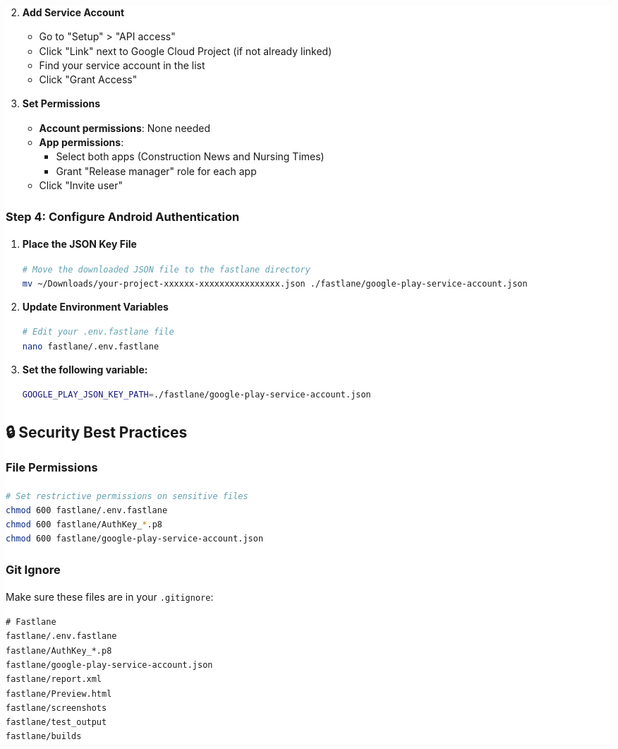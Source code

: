 2. **Add Service Account**

   - Go to "Setup" > "API access"
   - Click "Link" next to Google Cloud Project (if not already linked)
   - Find your service account in the list
   - Click "Grant Access"

3. **Set Permissions**
   - **Account permissions**: None needed
   - **App permissions**:
     - Select both apps (Construction News and Nursing Times)
     - Grant "Release manager" role for each app
   - Click "Invite user"

### Step 4: Configure Android Authentication

1. **Place the JSON Key File**

   ```bash
   # Move the downloaded JSON file to the fastlane directory
   mv ~/Downloads/your-project-xxxxxx-xxxxxxxxxxxxxxxx.json ./fastlane/google-play-service-account.json
   ```

2. **Update Environment Variables**

   ```bash
   # Edit your .env.fastlane file
   nano fastlane/.env.fastlane
   ```

3. **Set the following variable:**
   ```bash
   GOOGLE_PLAY_JSON_KEY_PATH=./fastlane/google-play-service-account.json
   ```

## 🔒 Security Best Practices

### File Permissions

```bash
# Set restrictive permissions on sensitive files
chmod 600 fastlane/.env.fastlane
chmod 600 fastlane/AuthKey_*.p8
chmod 600 fastlane/google-play-service-account.json
```

### Git Ignore

Make sure these files are in your `.gitignore`:

```gitignore
# Fastlane
fastlane/.env.fastlane
fastlane/AuthKey_*.p8
fastlane/google-play-service-account.json
fastlane/report.xml
fastlane/Preview.html
fastlane/screenshots
fastlane/test_output
fastlane/builds
```
